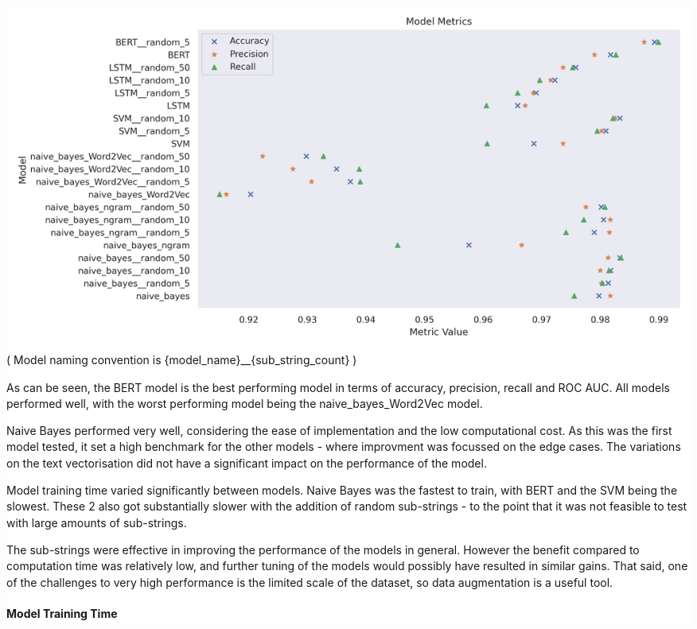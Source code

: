 ![ModelMetrics](analysis/model_metrics.png)
( Model naming convention is {model_name}__{sub_string_count} )

As can be seen, the BERT model is the best performing model in terms of accuracy, precision, recall and ROC AUC.
All models performed well, with the worst performing model being the naive_bayes_Word2Vec model.

Naive Bayes performed very well, considering the ease of implementation and the low computational cost. As this was the first model tested, it set a high benchmark for the other models - where improvment was focussed on the edge cases. The variations on the text vectorisation did not have a significant impact on the performance of the model.

Model training time varied significantly between models. Naive Bayes was the fastest to train, with BERT and the SVM being the slowest. These 2 also got substantially slower with the addition of random sub-strings - to the point that it was not feasible to test with large amounts of sub-strings.

The sub-strings were effective in improving the performance of the models in general. However the benefit compared to 
computation time was relatively low, and further tuning of the models would possibly have resulted in similar gains. That said, one of the challenges to very high performance is the limited scale of the dataset, so data augmentation is a useful tool.

#### Model Training Time